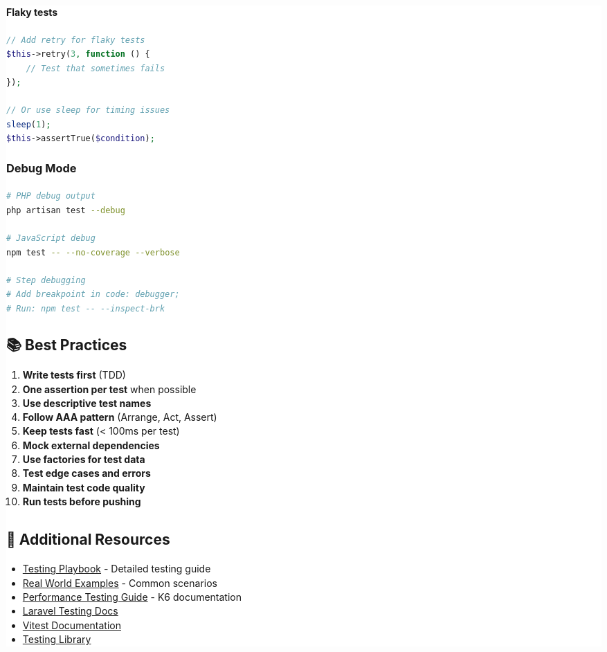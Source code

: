 #### Flaky tests
```php
// Add retry for flaky tests
$this->retry(3, function () {
    // Test that sometimes fails
});

// Or use sleep for timing issues
sleep(1);
$this->assertTrue($condition);
```

### Debug Mode

```bash
# PHP debug output
php artisan test --debug

# JavaScript debug
npm test -- --no-coverage --verbose

# Step debugging
# Add breakpoint in code: debugger;
# Run: npm test -- --inspect-brk
```

## 📚 Best Practices

1. **Write tests first** (TDD)
2. **One assertion per test** when possible
3. **Use descriptive test names**
4. **Follow AAA pattern** (Arrange, Act, Assert)
5. **Keep tests fast** (< 100ms per test)
6. **Mock external dependencies**
7. **Use factories for test data**
8. **Test edge cases and errors**
9. **Maintain test code quality**
10. **Run tests before pushing**

## 🔗 Additional Resources

- [Testing Playbook](./TESTING_PLAYBOOK.md) - Detailed testing guide
- [Real World Examples](./Examples/RealWorldTestExamples.php) - Common scenarios
- [Performance Testing Guide](./Performance/k6/README.md) - K6 documentation
- [Laravel Testing Docs](https://laravel.com/docs/testing)
- [Vitest Documentation](https://vitest.dev/)
- [Testing Library](https://testing-library.com/)